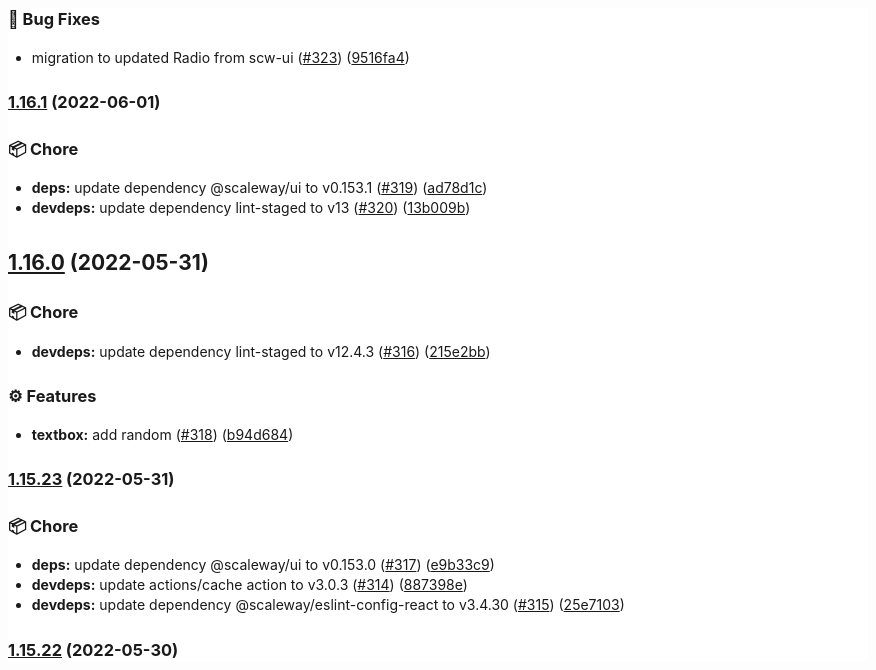 
### :bug: Bug Fixes

* migration to updated Radio from scw-ui ([#323](https://github.com/scaleway/scaleway-form/issues/323)) ([9516fa4](https://github.com/scaleway/scaleway-form/commit/9516fa40aba89de562839912667234592ada5474))

### [1.16.1](https://github.com/scaleway/scaleway-form/compare/v1.16.0...v1.16.1) (2022-06-01)


### :package: Chore

* **deps:** update dependency @scaleway/ui to v0.153.1 ([#319](https://github.com/scaleway/scaleway-form/issues/319)) ([ad78d1c](https://github.com/scaleway/scaleway-form/commit/ad78d1c7435712a1367e47b4bd481529528f1ef7))
* **devdeps:** update dependency lint-staged to v13 ([#320](https://github.com/scaleway/scaleway-form/issues/320)) ([13b009b](https://github.com/scaleway/scaleway-form/commit/13b009b9965f13a6bb506630121a8c3810621ab2))

## [1.16.0](https://github.com/scaleway/scaleway-form/compare/v1.15.23...v1.16.0) (2022-05-31)


### :package: Chore

* **devdeps:** update dependency lint-staged to v12.4.3 ([#316](https://github.com/scaleway/scaleway-form/issues/316)) ([215e2bb](https://github.com/scaleway/scaleway-form/commit/215e2bb28d1be76c349bafe3750fcceada4589af))


### :gear: Features

* **textbox:** add random ([#318](https://github.com/scaleway/scaleway-form/issues/318)) ([b94d684](https://github.com/scaleway/scaleway-form/commit/b94d6848ec6f27ea337a12f34dea07b6e953c547))

### [1.15.23](https://github.com/scaleway/scaleway-form/compare/v1.15.22...v1.15.23) (2022-05-31)


### :package: Chore

* **deps:** update dependency @scaleway/ui to v0.153.0 ([#317](https://github.com/scaleway/scaleway-form/issues/317)) ([e9b33c9](https://github.com/scaleway/scaleway-form/commit/e9b33c96cb726fcb56c9d0a032c44c1a7da3a33b))
* **devdeps:** update actions/cache action to v3.0.3 ([#314](https://github.com/scaleway/scaleway-form/issues/314)) ([887398e](https://github.com/scaleway/scaleway-form/commit/887398eec8f6b85ee3bf7f8b75cbbe1a7acbfd47))
* **devdeps:** update dependency @scaleway/eslint-config-react to v3.4.30 ([#315](https://github.com/scaleway/scaleway-form/issues/315)) ([25e7103](https://github.com/scaleway/scaleway-form/commit/25e71038be21f4270c3da464a6ce5d5003571274))

### [1.15.22](https://github.com/scaleway/scaleway-form/compare/v1.15.21...v1.15.22) (2022-05-30)
